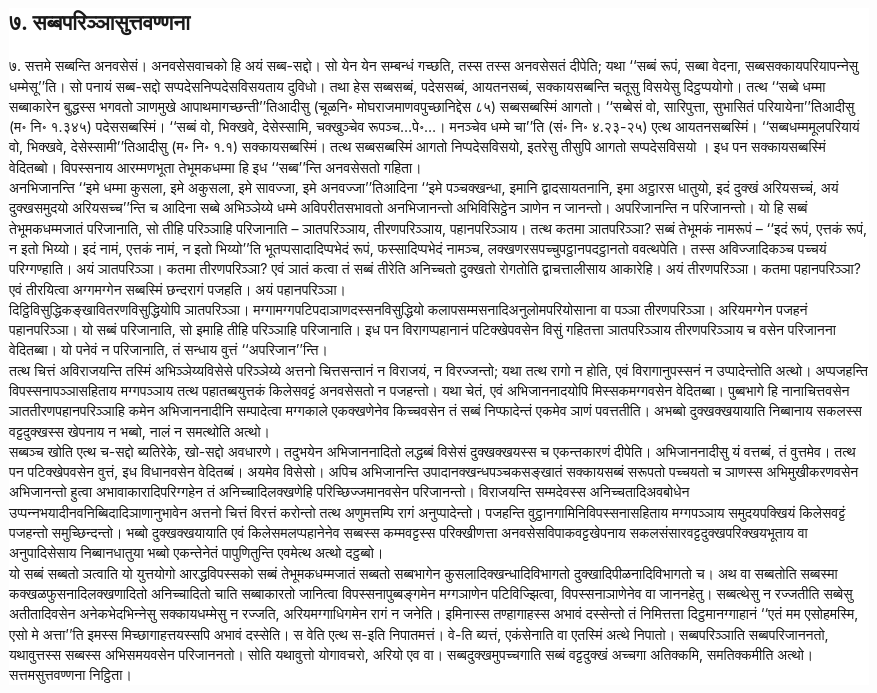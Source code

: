 
## ७. सब्बपरिञ्‍ञासुत्तवण्णना

७. सत्तमे सब्बन्ति अनवसेसं। अनवसेसवाचको हि अयं सब्ब-सद्दो। सो येन येन सम्बन्धं गच्छति, तस्स तस्स अनवसेसतं दीपेति; यथा ‘‘सब्बं रूपं, सब्बा वेदना, सब्बसक्‍कायपरियापन्‍नेसु धम्मेसू’’ति। सो पनायं सब्ब-सद्दो सप्पदेसनिप्पदेसविसयताय दुविधो। तथा हेस सब्बसब्बं, पदेससब्बं, आयतनसब्बं, सक्‍कायसब्बन्ति चतूसु विसयेसु दिट्ठप्पयोगो। तत्थ ‘‘सब्बे धम्मा सब्बाकारेन बुद्धस्स भगवतो ञाणमुखे आपाथमागच्छन्ती’’तिआदीसु (चूळनि॰ मोघराजमाणवपुच्छानिद्देस ८५) सब्बसब्बस्मिं आगतो। ‘‘सब्बेसं वो, सारिपुत्ता, सुभासितं परियायेना’’तिआदीसु (म॰ नि॰ १.३४५) पदेससब्बस्मिं। ‘‘सब्बं वो, भिक्खवे, देसेस्सामि, चक्खुञ्‍चेव रूपञ्‍च…पे॰…। मनञ्‍चेव धम्मे चा’’ति (सं॰ नि॰ ४.२३-२५) एत्थ आयतनसब्बस्मिं। ‘‘सब्बधम्ममूलपरियायं वो, भिक्खवे, देसेस्सामी’’तिआदीसु (म॰ नि॰ १.१) सक्‍कायसब्बस्मिं। तत्थ सब्बसब्बस्मिं आगतो निप्पदेसविसयो, इतरेसु तीसुपि आगतो सप्पदेसविसयो । इध पन सक्‍कायसब्बस्मिं वेदितब्बो। विपस्सनाय आरम्मणभूता तेभूमकधम्मा हि इध ‘‘सब्ब’’न्ति अनवसेसतो गहिता।  
अनभिजानन्ति ‘‘इमे धम्मा कुसला, इमे अकुसला, इमे सावज्‍जा, इमे अनवज्‍जा’’तिआदिना ‘‘इमे पञ्‍चक्खन्धा, इमानि द्वादसायतनानि, इमा अट्ठारस धातुयो, इदं दुक्खं अरियसच्‍चं, अयं दुक्खसमुदयो अरियसच्‍च’’न्ति च आदिना सब्बे अभिञ्‍ञेय्ये धम्मे अविपरीतसभावतो अनभिजानन्तो अभिविसिट्ठेन ञाणेन न जानन्तो। अपरिजानन्ति न परिजानन्तो। यो हि सब्बं तेभूमकधम्मजातं परिजानाति, सो तीहि परिञ्‍ञाहि परिजानाति – ञातपरिञ्‍ञाय, तीरणपरिञ्‍ञाय, पहानपरिञ्‍ञाय। तत्थ कतमा ञातपरिञ्‍ञा? सब्बं तेभूमकं नामरूपं – ‘‘इदं रूपं, एत्तकं रूपं, न इतो भिय्यो। इदं नामं, एत्तकं नामं, न इतो भिय्यो’’ति भूतप्पसादादिप्पभेदं रूपं, फस्सादिप्पभेदं नामञ्‍च, लक्खणरसपच्‍चुपट्ठानपदट्ठानतो ववत्थपेति। तस्स अविज्‍जादिकञ्‍च पच्‍चयं परिग्गण्हाति। अयं ञातपरिञ्‍ञा। कतमा तीरणपरिञ्‍ञा? एवं ञातं कत्वा तं सब्बं तीरेति अनिच्‍चतो दुक्खतो रोगतोति द्वाचत्तालीसाय आकारेहि। अयं तीरणपरिञ्‍ञा। कतमा पहानपरिञ्‍ञा? एवं तीरयित्वा अग्गमग्गेन सब्बस्मिं छन्दरागं पजहति। अयं पहानपरिञ्‍ञा।  
दिट्ठिविसुद्धिकङ्खावितरणविसुद्धियोपि ञातपरिञ्‍ञा। मग्गामग्गपटिपदाञाणदस्सनविसुद्धियो कलापसम्मसनादिअनुलोमपरियोसाना वा पञ्‍ञा तीरणपरिञ्‍ञा। अरियमग्गेन पजहनं पहानपरिञ्‍ञा। यो सब्बं परिजानाति, सो इमाहि तीहि परिञ्‍ञाहि परिजानाति। इध पन विरागप्पहानानं पटिक्खेपवसेन विसुं गहितत्ता ञातपरिञ्‍ञाय तीरणपरिञ्‍ञाय च वसेन परिजानना वेदितब्बा। यो पनेवं न परिजानाति, तं सन्धाय वुत्तं ‘‘अपरिजान’’न्ति।  
तत्थ चित्तं अविराजयन्ति तस्मिं अभिञ्‍ञेय्यविसेसे परिञ्‍ञेय्ये अत्तनो चित्तसन्तानं न विराजयं, न विरज्‍जन्तो; यथा तत्थ रागो न होति, एवं विरागानुपस्सनं न उप्पादेन्तोति अत्थो। अप्पजहन्ति विपस्सनापञ्‍ञासहिताय मग्गपञ्‍ञाय तत्थ पहातब्बयुत्तकं किलेसवट्टं अनवसेसतो न पजहन्तो। यथा चेतं, एवं अभिजाननादयोपि मिस्सकमग्गवसेन वेदितब्बा। पुब्बभागे हि नानाचित्तवसेन ञाततीरणपहानपरिञ्‍ञाहि कमेन अभिजाननादीनि सम्पादेत्वा मग्गकाले एकक्खणेनेव किच्‍चवसेन तं सब्बं निप्फादेन्तं एकमेव ञाणं पवत्ततीति। अभब्बो दुक्खक्खयायाति निब्बानाय सकलस्स वट्टदुक्खस्स खेपनाय न भब्बो, नालं न समत्थोति अत्थो।  
सब्बञ्‍च खोति एत्थ च-सद्दो ब्यतिरेके, खो-सद्दो अवधारणे। तदुभयेन अभिजाननादितो लद्धब्बं विसेसं दुक्खक्खयस्स च एकन्तकारणं दीपेति। अभिजाननादीसु यं वत्तब्बं, तं वुत्तमेव। तत्थ पन पटिक्खेपवसेन वुत्तं, इध विधानवसेन वेदितब्बं। अयमेव विसेसो। अपिच अभिजानन्ति उपादानक्खन्धपञ्‍चकसङ्खातं सक्‍कायसब्बं सरूपतो पच्‍चयतो च ञाणस्स अभिमुखीकरणवसेन अभिजानन्तो हुत्वा अभावाकारादिपरिग्गहेन तं अनिच्‍चादिलक्खणेहि परिच्छिज्‍जमानवसेन परिजानन्तो। विराजयन्ति सम्मदेवस्स अनिच्‍चतादिअवबोधेन उप्पन्‍नभयादीनवनिब्बिदादिञाणानुभावेन अत्तनो चित्तं विरत्तं करोन्तो तत्थ अणुमत्तम्पि रागं अनुप्पादेन्तो। पजहन्ति वुट्ठानगामिनिविपस्सनासहिताय मग्गपञ्‍ञाय समुदयपक्खियं किलेसवट्टं पजहन्तो समुच्छिन्दन्तो। भब्बो दुक्खक्खयायाति एवं किलेसमलप्पहानेनेव सब्बस्स कम्मवट्टस्स परिक्खीणत्ता अनवसेसविपाकवट्टखेपनाय सकलसंसारवट्टदुक्खपरिक्खयभूताय वा अनुपादिसेसाय निब्बानधातुया भब्बो एकन्तेनेतं पापुणितुन्ति एवमेत्थ अत्थो दट्ठब्बो।  
यो सब्बं सब्बतो ञत्वाति यो युत्तयोगो आरद्धविपस्सको सब्बं तेभूमकधम्मजातं सब्बतो सब्बभागेन कुसलादिक्खन्धादिविभागतो दुक्खादिपीळनादिविभागतो च। अथ वा सब्बतोति सब्बस्मा कक्खळफुसनादिलक्खणादितो अनिच्‍चादितो चाति सब्बाकारतो जानित्वा विपस्सनापुब्बङ्गमेन मग्गञाणेन पटिविज्झित्वा, विपस्सनाञाणेनेव वा जाननहेतु। सब्बत्थेसु न रज्‍जतीति सब्बेसु अतीतादिवसेन अनेकभेदभिन्‍नेसु सक्‍कायधम्मेसु न रज्‍जति, अरियमग्गाधिगमेन रागं न जनेति। इमिनास्स तण्हागाहस्स अभावं दस्सेन्तो तं निमित्तत्ता दिट्ठमानग्गाहानं ‘‘एतं मम एसोहमस्मि, एसो मे अत्ता’’ति इमस्स मिच्छागाहत्तयस्सपि अभावं दस्सेति। स वेति एत्थ स-इति निपातमत्तं। वे-ति ब्यत्तं, एकंसेनाति वा एतस्मिं अत्थे निपातो। सब्बपरिञ्‍ञाति सब्बपरिजाननतो, यथावुत्तस्स सब्बस्स अभिसमयवसेन परिजाननतो। सोति यथावुत्तो योगावचरो, अरियो एव वा। सब्बदुक्खमुपच्‍चगाति सब्बं वट्टदुक्खं अच्‍चगा अतिक्‍कमि, समतिक्‍कमीति अत्थो।  
सत्तमसुत्तवण्णना निट्ठिता।  

